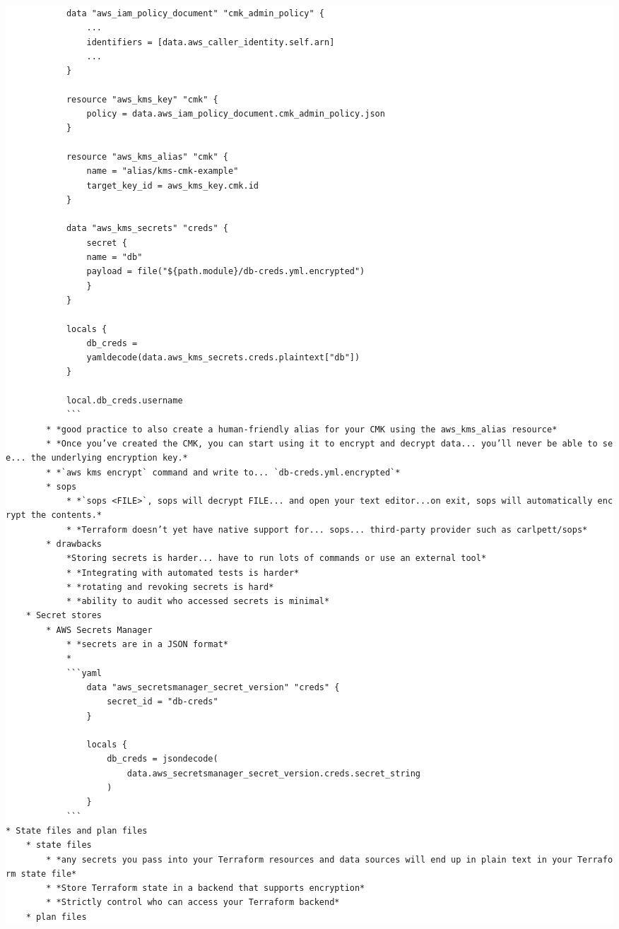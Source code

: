                 data "aws_iam_policy_document" "cmk_admin_policy" {
                    ...
                    identifiers = [data.aws_caller_identity.self.arn]
                    ...
                }

                resource "aws_kms_key" "cmk" {
                    policy = data.aws_iam_policy_document.cmk_admin_policy.json
                }

                resource "aws_kms_alias" "cmk" {
                    name = "alias/kms-cmk-example"
                    target_key_id = aws_kms_key.cmk.id
                }

                data "aws_kms_secrets" "creds" {
                    secret {
                    name = "db"
                    payload = file("${path.module}/db-creds.yml.encrypted")
                    }
                }

                locals {
                    db_creds =
                    yamldecode(data.aws_kms_secrets.creds.plaintext["db"])
                }

                local.db_creds.username
                ```
            * *good practice to also create a human-friendly alias for your CMK using the aws_kms_alias resource*
            * *Once you’ve created the CMK, you can start using it to encrypt and decrypt data... you’ll never be able to see... the underlying encryption key.*
            * *`aws kms encrypt` command and write to... `db-creds.yml.encrypted`*
            * sops
                * *`sops <FILE>`, sops will decrypt FILE... and open your text editor...on exit, sops will automatically encrypt the contents.*
                * *Terraform doesn’t yet have native support for... sops... third-party provider such as carlpett/sops*
            * drawbacks
                *Storing secrets is harder... have to run lots of commands or use an external tool*
                * *Integrating with automated tests is harder*
                * *rotating and revoking secrets is hard*
                * *ability to audit who accessed secrets is minimal*
        * Secret stores
            * AWS Secrets Manager
                * *secrets are in a JSON format*
                * 
                ```yaml
                    data "aws_secretsmanager_secret_version" "creds" {
                        secret_id = "db-creds"
                    }

                    locals {
                        db_creds = jsondecode(
                            data.aws_secretsmanager_secret_version.creds.secret_string
                        )
                    }
                ```
    * State files and plan files
        * state files
            * *any secrets you pass into your Terraform resources and data sources will end up in plain text in your Terraform state file*
            * *Store Terraform state in a backend that supports encryption*
            * *Strictly control who can access your Terraform backend*
        * plan files

[^1]: [https://www.gruntwork.io/blog/terraform-up-running-3rd-edition-early-release-is-now-available](https://www.gruntwork.io/blog/terraform-up-running-3rd-edition-early-release-is-now-available). The blog series is made up of 2 parts, however the link for part 2 no longer seems to work. 